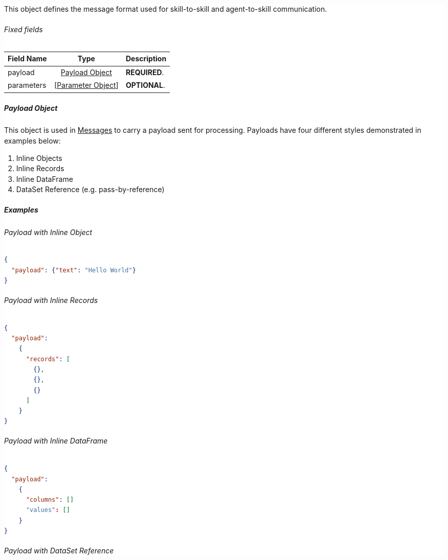 This object defines the message format used for skill-to-skill and agent-to-skill communication.

###### Fixed fields

Field Name | Type | Description
---|:---:|---
<a name="payload"></a>payload | [Payload Object](#payloadObject)  | **REQUIRED**.
<a name="messageParams"></a>parameters | [[Parameter Object](#paramObject)] | **OPTIONAL**.

##### <a name="payloadObject"></a>Payload Object

This object is used in [Messages](#messageObject) to carry a payload sent for processing.  Payloads have four different styles demonstrated in examples below:
  1. Inline Objects
  1. Inline Records
  1. Inline DataFrame
  1. DataSet Reference (e.g. pass-by-reference)

##### Examples

###### Payload with Inline Object

```json
{
  "payload": {"text": "Hello World"}
}
```

###### Payload with Inline Records

```json
{
  "payload": 
    {
      "records": [
        {},
        {},
        {}
      ]
    }
}
```

###### Payload with Inline DataFrame

```json
{
  "payload": 
    {
      "columns": []
      "values": []
    }
}
```

###### Payload with DataSet Reference
